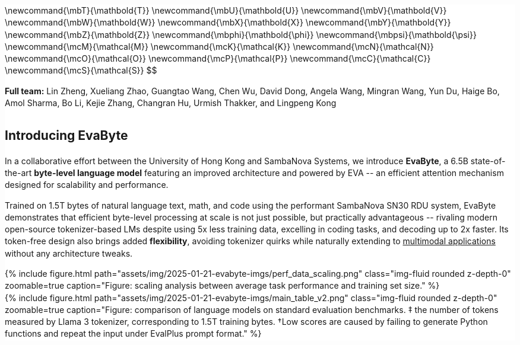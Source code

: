 \newcommand{\mbT}{\mathbold{T}}
\newcommand{\mbU}{\mathbold{U}}
\newcommand{\mbV}{\mathbold{V}}
\newcommand{\mbW}{\mathbold{W}}
\newcommand{\mbX}{\mathbold{X}}
\newcommand{\mbY}{\mathbold{Y}}
\newcommand{\mbZ}{\mathbold{Z}}
\newcommand{\mbphi}{\mathbold{\phi}}
\newcommand{\mbpsi}{\mathbold{\psi}}
\newcommand{\mcM}{\mathcal{M}}
\newcommand{\mcK}{\mathcal{K}}
\newcommand{\mcN}{\mathcal{N}}
\newcommand{\mcO}{\mathcal{O}}
\newcommand{\mcP}{\mathcal{P}}
\newcommand{\mcC}{\mathcal{C}}
\newcommand{\mcS}{\mathcal{S}}
$$
</div>

**Full team:** Lin Zheng, Xueliang Zhao, Guangtao Wang, Chen Wu, David Dong, Angela Wang, Mingran Wang, Yun Du, Haige Bo, Amol Sharma, Bo Li, Kejie Zhang, Changran Hu, Urmish Thakker, and Lingpeng Kong

## Introducing EvaByte

In a collaborative effort between the University of Hong Kong and SambaNova Systems, we introduce **EvaByte**, a 6.5B state-of-the-art **byte-level language model** featuring an improved architecture and powered by EVA -- an efficient attention mechanism designed for scalability and performance.

Trained on 1.5T bytes of natural language text, math, and code using the performant SambaNova SN30 RDU system, EvaByte demonstrates that efficient byte-level processing at scale is not just possible, but practically advantageous -- rivaling modern open-source tokenizer-based LMs <d-cite key="groeneveld2024olmo,li2024dclm,zhang2024mapneo"></d-cite> despite using 5x less training data, excelling in coding tasks, and decoding up to 2x faster. Its token-free design also brings added **flexibility**, avoiding tokenizer quirks while naturally extending to [multimodal applications](#case-study-multimodal-learning) without any architecture tweaks.

<div class="row mt-1">
    <div class="col-sm-12 mt-1 mt-md-0" style="float:none;margin:auto;">
        {% include figure.html path="assets/img/2025-01-21-evabyte-imgs/perf_data_scaling.png" class="img-fluid rounded z-depth-0" zoomable=true caption="Figure: scaling analysis between average task performance and training set size." %}
    </div>
</div>


<div class="row mt-1">
    <div class="col-sm-12 mt-1 mt-md-0" style="float:none;margin:auto;">
        {% include figure.html path="assets/img/2025-01-21-evabyte-imgs/main_table_v2.png" class="img-fluid rounded z-depth-0" zoomable=true caption="Figure: comparison of language models on standard evaluation benchmarks. ‡ the number of tokens measured by Llama 3 tokenizer, corresponding to 1.5T training bytes. †Low scores are caused by failing to generate Python functions and repeat the input under EvalPlus prompt format." %}
    </div>
</div>
